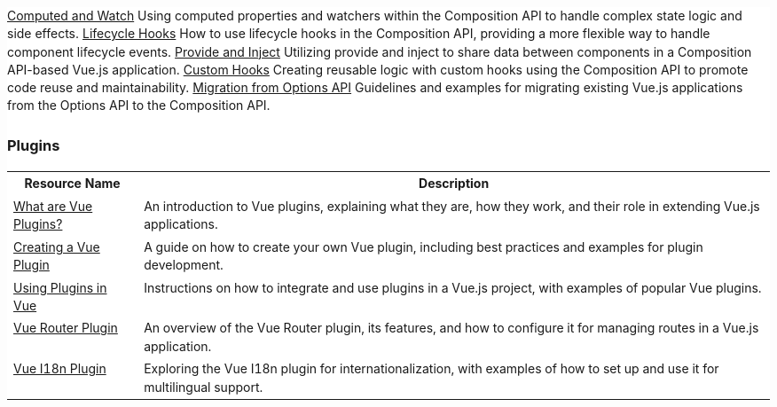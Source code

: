    <td><a href="https://v3.ru.vuejs.org/guide/reactivity-computed-watchers.html">Computed and Watch</a></td>
   <td>Using computed properties and watchers within the Composition API to handle complex state logic and side effects.</td>
 </tr>
 <tr>
   <td><a href="https://www.w3schools.com/vue/vue_lifecycle-hooks.php">Lifecycle Hooks</a></td>
   <td>How to use lifecycle hooks in the Composition API, providing a more flexible way to handle component lifecycle events.</td>
 </tr>
 <tr>
   <td><a href="https://www.w3schools.com/vue/vue_provide-inject.php">Provide and Inject</a></td>
   <td>Utilizing provide and inject to share data between components in a Composition API-based Vue.js application.</td>
 </tr>
 <tr>
   <td><a href="https://medium.com/@ankurr.singhal/create-your-own-custom-vue-hooks-useelementsize-d20d6a73aef5">Custom Hooks</a></td>
   <td>Creating reusable logic with custom hooks using the Composition API to promote code reuse and maintainability.</td>
 </tr>
 <tr>
   <td><a href="https://dev.to/nicolasmontielf/migrate-option-api-to-composition-api-on-vue3-4o3p">Migration from Options API</a></td>
   <td>Guidelines and examples for migrating existing Vue.js applications from the Options API to the Composition API.</td>
 </tr>
</table>

### Plugins
<table width="100%">
 <tr>
   <th>Resource Name</th>
   <th>Description</th>
 </tr>
 <tr>
   <td><a href="https://vuejs.org/guide/reusability/plugins">What are Vue Plugins?</a></td>
   <td>An introduction to Vue plugins, explaining what they are, how they work, and their role in extending Vue.js applications.</td>
 </tr>
 <tr>
   <td><a href="https://learnvue.co/articles/simple-vue-plugin">Creating a Vue Plugin</a></td>
   <td>A guide on how to create your own Vue plugin, including best practices and examples for plugin development.</td>
 </tr>
 <tr>
   <td><a href="https://www.vlrtrain.com/2023/11/how-to-use-plugin-in-vuejs-explain-with.html">Using Plugins in Vue</a></td>
   <td>Instructions on how to integrate and use plugins in a Vue.js project, with examples of popular Vue plugins.</td>
 </tr>
 <tr>
   <td><a href="https://router.vuejs.org/">Vue Router Plugin</a></td>
   <td>An overview of the Vue Router plugin, its features, and how to configure it for managing routes in a Vue.js application.</td>
 </tr>
 <tr>
   <td><a href="https://kazupon.github.io/vue-i18n/introduction.html#sponsors">Vue I18n Plugin</a></td>
   <td>Exploring the Vue I18n plugin for internationalization, with examples of how to set up and use it for multilingual support.</td>
 </tr>
 <tr>